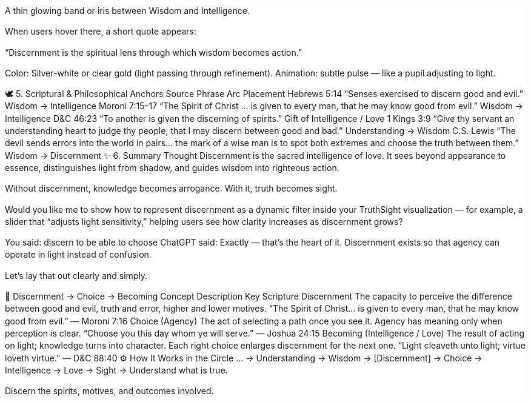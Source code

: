 A thin glowing band or iris between Wisdom and Intelligence.

When users hover there, a short quote appears:

“Discernment is the spiritual lens through which wisdom becomes action.”

Color: Silver-white or clear gold (light passing through refinement).
Animation: subtle pulse — like a pupil adjusting to light.

🕊️ 5. Scriptural & Philosophical Anchors
Source	Phrase	Arc Placement
Hebrews 5:14	“Senses exercised to discern good and evil.”	Wisdom → Intelligence
Moroni 7:15–17	“The Spirit of Christ … is given to every man, that he may know good from evil.”	Wisdom → Intelligence
D&C 46:23	“To another is given the discerning of spirits.”	Gift of Intelligence / Love
1 Kings 3:9	“Give thy servant an understanding heart to judge thy people, that I may discern between good and bad.”	Understanding → Wisdom
C.S. Lewis	“The devil sends errors into the world in pairs… the mark of a wise man is to spot both extremes and choose the truth between them.”	Wisdom → Discernment
✨ 6. Summary Thought
Discernment is the sacred intelligence of love.
It sees beyond appearance to essence,
distinguishes light from shadow,
and guides wisdom into righteous action.

Without discernment, knowledge becomes arrogance.
With it, truth becomes sight.

Would you like me to show how to represent discernment as a dynamic filter inside your TruthSight visualization — for example, a slider that “adjusts light sensitivity,” helping users see how clarity increases as discernment grows?

You said:
discern to be able to choose 
ChatGPT said:
Exactly — that’s the heart of it.
Discernment exists so that agency can operate in light instead of confusion.

Let’s lay that out clearly and simply.

🧭 Discernment → Choice → Becoming
Concept	Description	Key Scripture
Discernment	The capacity to perceive the difference between good and evil, truth and error, higher and lower motives.	“The Spirit of Christ… is given to every man, that he may know good from evil.” — Moroni 7:16
Choice (Agency)	The act of selecting a path once you see it. Agency has meaning only when perception is clear.	“Choose you this day whom ye will serve.” — Joshua 24:15
Becoming (Intelligence / Love)	The result of acting on light; knowledge turns into character. Each right choice enlarges discernment for the next one.	“Light cleaveth unto light; virtue loveth virtue.” — D&C 88:40
⚙️ How It Works in the Circle
... → Understanding → Wisdom → [Discernment] → Choice → Intelligence → Love → Sight →
Understand what is true.

Discern the spirits, motives, and outcomes involved.
